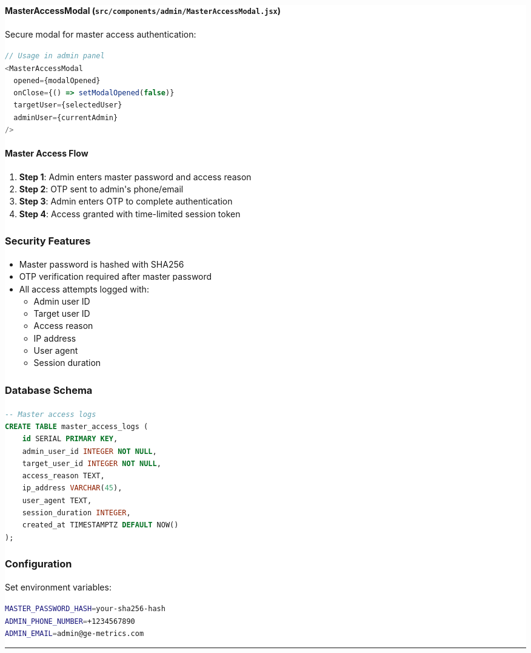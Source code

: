 #### MasterAccessModal (`src/components/admin/MasterAccessModal.jsx`)
Secure modal for master access authentication:

```javascript
// Usage in admin panel
<MasterAccessModal
  opened={modalOpened}
  onClose={() => setModalOpened(false)}
  targetUser={selectedUser}
  adminUser={currentAdmin}
/>
```

#### Master Access Flow
1. **Step 1**: Admin enters master password and access reason
2. **Step 2**: OTP sent to admin's phone/email
3. **Step 3**: Admin enters OTP to complete authentication
4. **Step 4**: Access granted with time-limited session token

### Security Features
- Master password is hashed with SHA256
- OTP verification required after master password
- All access attempts logged with:
  - Admin user ID
  - Target user ID
  - Access reason
  - IP address
  - User agent
  - Session duration

### Database Schema
```sql
-- Master access logs
CREATE TABLE master_access_logs (
    id SERIAL PRIMARY KEY,
    admin_user_id INTEGER NOT NULL,
    target_user_id INTEGER NOT NULL,
    access_reason TEXT,
    ip_address VARCHAR(45),
    user_agent TEXT,
    session_duration INTEGER,
    created_at TIMESTAMPTZ DEFAULT NOW()
);
```

### Configuration
Set environment variables:
```bash
MASTER_PASSWORD_HASH=your-sha256-hash
ADMIN_PHONE_NUMBER=+1234567890
ADMIN_EMAIL=admin@ge-metrics.com
```

---